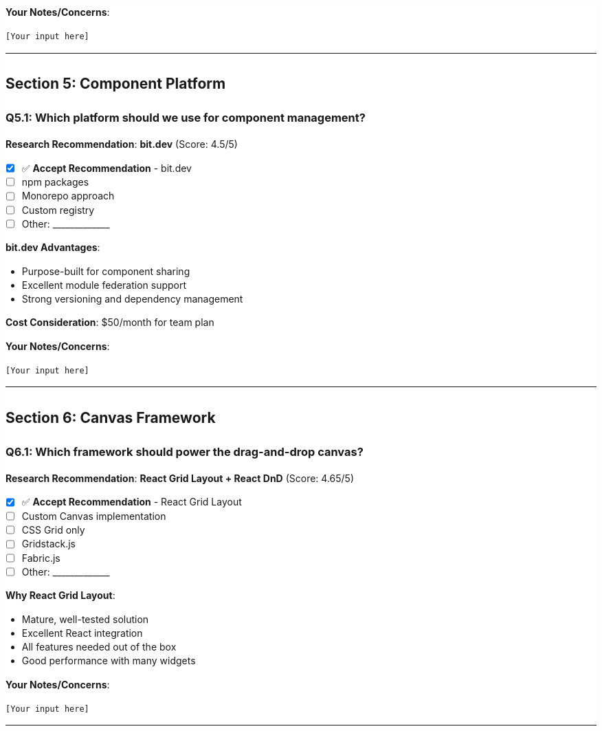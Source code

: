 **Your Notes/Concerns**:
```
[Your input here]
```

---

## Section 5: Component Platform

### Q5.1: Which platform should we use for component management?

**Research Recommendation**: **bit.dev** (Score: 4.5/5)

- [x] ✅ **Accept Recommendation** - bit.dev
- [ ] npm packages
- [ ] Monorepo approach
- [ ] Custom registry
- [ ] Other: _____________

**bit.dev Advantages**:
- Purpose-built for component sharing
- Excellent module federation support
- Strong versioning and dependency management

**Cost Consideration**: $50/month for team plan

**Your Notes/Concerns**:
```
[Your input here]
```

---

## Section 6: Canvas Framework

### Q6.1: Which framework should power the drag-and-drop canvas?

**Research Recommendation**: **React Grid Layout + React DnD** (Score: 4.65/5)

- [x] ✅ **Accept Recommendation** - React Grid Layout
- [ ] Custom Canvas implementation
- [ ] CSS Grid only
- [ ] Gridstack.js
- [ ] Fabric.js
- [ ] Other: _____________

**Why React Grid Layout**:
- Mature, well-tested solution
- Excellent React integration
- All features needed out of the box
- Good performance with many widgets

**Your Notes/Concerns**:
```
[Your input here]
```

---